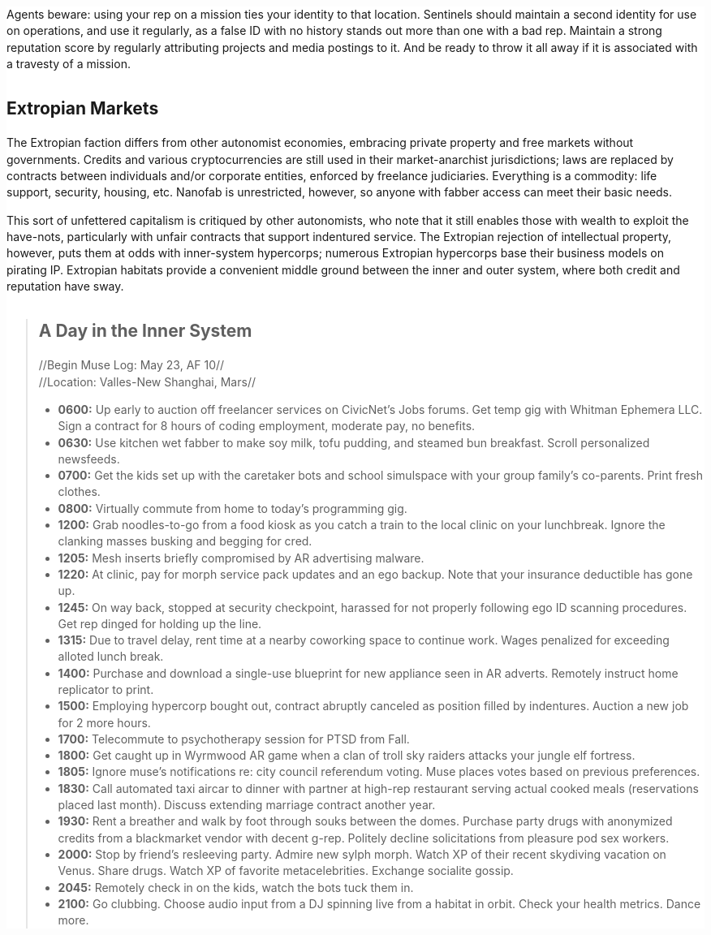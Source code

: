 Agents beware: using your rep on a mission ties your identity to that location. Sentinels should maintain a second identity for use on operations, and use it regularly, as a false ID with no history stands out more than one with a bad rep. Maintain a strong reputation score by regularly attributing projects and media postings to it. And be ready to throw it all away if it is associated with a travesty of a mission.

## Extropian Markets

The Extropian faction differs from other autonomist economies, embracing private property and free markets without governments. Credits and various cryptocurrencies are still used in their market-anarchist jurisdictions; laws are replaced by contracts between individuals and/or corporate entities, enforced by freelance judiciaries. Everything is a commodity: life support, security, housing, etc. Nanofab is unrestricted, however, so anyone with fabber access can meet their basic needs.

This sort of unfettered capitalism is critiqued by other autonomists, who note that it still enables those with wealth to exploit the have-nots, particularly with unfair contracts that support indentured service. The Extropian rejection of intellectual property, however, puts them at odds with inner-system hypercorps; numerous Extropian hypercorps base their business models on pirating IP. Extropian habitats provide a convenient middle ground between the inner and outer system, where both credit and reputation have sway.

<blockquote>

## A Day in the Inner System

//Begin Muse Log: May 23, AF 10//<br>
//Location: Valles-New Shanghai, Mars//

- **0600:** Up early to auction off freelancer services on CivicNet’s Jobs forums. Get temp gig with Whitman Ephemera LLC. Sign a contract for 8 hours of coding employment, moderate pay, no benefits.
- **0630:** Use kitchen wet fabber to make soy milk, tofu pudding, and steamed bun breakfast. Scroll personalized newsfeeds.
- **0700:** Get the kids set up with the caretaker bots and school simulspace with your group family’s co-parents. Print fresh clothes.
- **0800:** Virtually commute from home to today’s programming gig.
- **1200:** Grab noodles-to-go from a food kiosk as you catch a train to the local clinic on your lunchbreak. Ignore the clanking masses busking and begging for cred.
- **1205:** Mesh inserts briefly compromised by AR advertising malware.
- **1220:** At clinic, pay for morph service pack updates and an ego backup. Note that your insurance deductible has gone up.
- **1245:** On way back, stopped at security checkpoint, harassed for not properly following ego ID scanning procedures. Get rep dinged for holding up the line.
- **1315:** Due to travel delay, rent time at a nearby coworking space to continue work. Wages penalized for exceeding alloted lunch break.
- **1400:** Purchase and download a single-use blueprint for new appliance seen in AR adverts. Remotely instruct home replicator to print.
- **1500:** Employing hypercorp bought out, contract abruptly canceled as position filled by indentures. Auction a new job for 2 more hours.
- **1700:** Telecommute to psychotherapy session for PTSD from Fall.
- **1800:** Get caught up in Wyrmwood AR game when a clan of troll sky raiders attacks your jungle elf fortress.
- **1805:** Ignore muse’s notifications re: city council referendum voting. Muse places votes based on previous preferences.
- **1830:** Call automated taxi aircar to dinner with partner at high-rep restaurant serving actual cooked meals (reservations placed last month). Discuss extending marriage contract another year.
- **1930:** Rent a breather and walk by foot through souks between the domes. Purchase party drugs with anonymized credits from a blackmarket vendor with decent g-rep. Politely decline solicitations from pleasure pod sex workers.
- **2000:** Stop by friend’s resleeving party. Admire new sylph morph. Watch XP of their recent skydiving vacation on Venus. Share drugs. Watch XP of favorite metacelebrities. Exchange socialite gossip.
- **2045:** Remotely check in on the kids, watch the bots tuck them in.
- **2100:** Go clubbing. Choose audio input from a DJ spinning live from a habitat in orbit. Check your health metrics. Dance more.